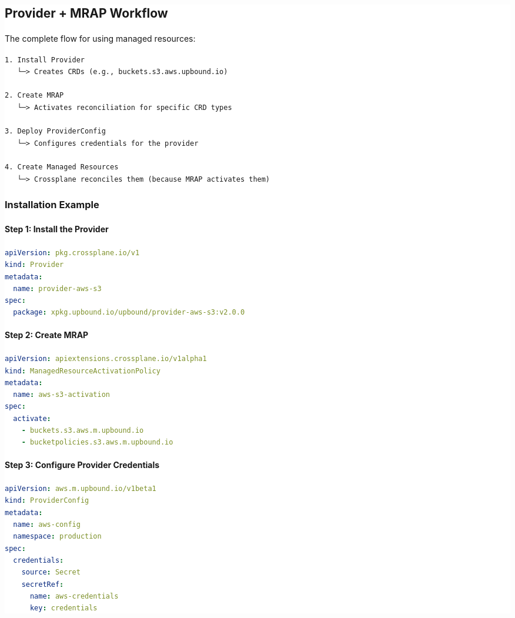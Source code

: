 ## Provider + MRAP Workflow

The complete flow for using managed resources:

```text
1. Install Provider
   └─> Creates CRDs (e.g., buckets.s3.aws.upbound.io)

2. Create MRAP
   └─> Activates reconciliation for specific CRD types

3. Deploy ProviderConfig
   └─> Configures credentials for the provider

4. Create Managed Resources
   └─> Crossplane reconciles them (because MRAP activates them)
```

### Installation Example

#### Step 1: Install the Provider

```yaml
apiVersion: pkg.crossplane.io/v1
kind: Provider
metadata:
  name: provider-aws-s3
spec:
  package: xpkg.upbound.io/upbound/provider-aws-s3:v2.0.0
```

#### Step 2: Create MRAP

```yaml
apiVersion: apiextensions.crossplane.io/v1alpha1
kind: ManagedResourceActivationPolicy
metadata:
  name: aws-s3-activation
spec:
  activate:
    - buckets.s3.aws.m.upbound.io
    - bucketpolicies.s3.aws.m.upbound.io
```

#### Step 3: Configure Provider Credentials

```yaml
apiVersion: aws.m.upbound.io/v1beta1
kind: ProviderConfig
metadata:
  name: aws-config
  namespace: production
spec:
  credentials:
    source: Secret
    secretRef:
      name: aws-credentials
      key: credentials
```
